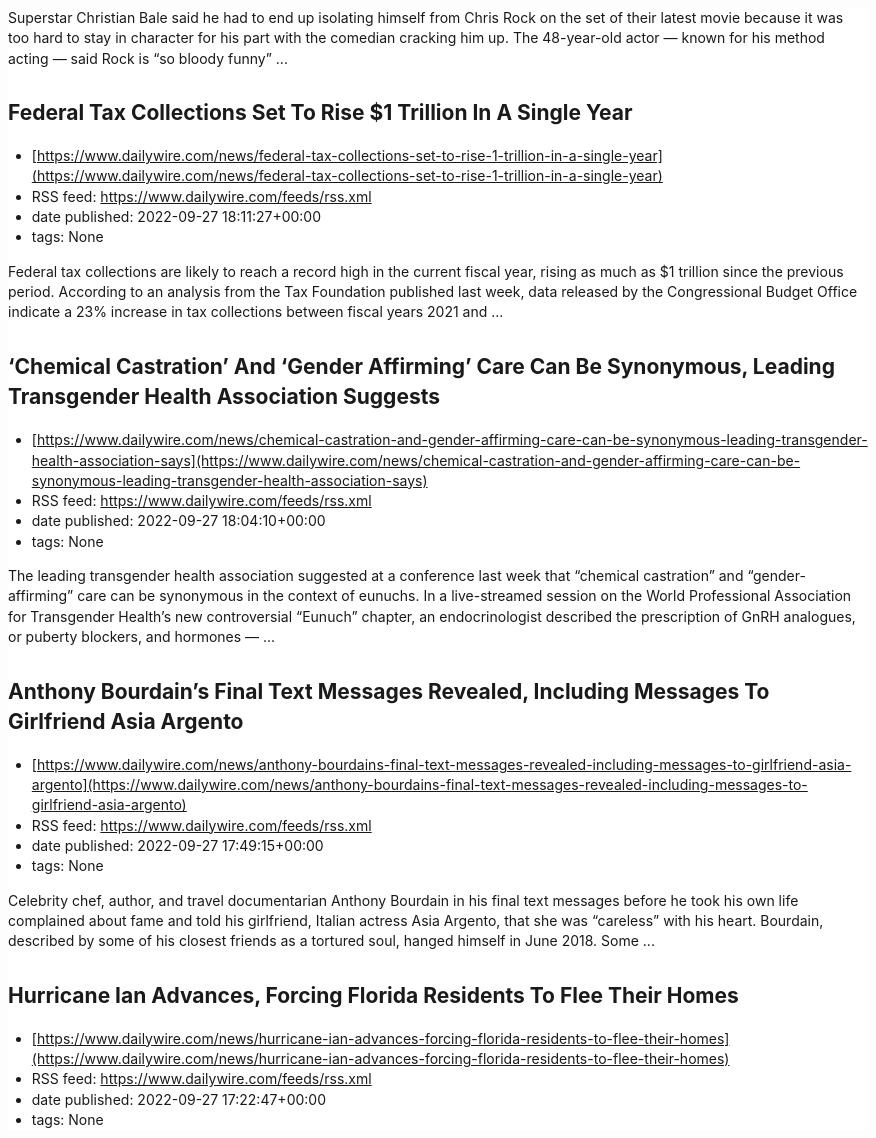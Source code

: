 Superstar Christian Bale said he had to end up isolating himself from Chris Rock on the set of their latest movie because it was too hard to stay in character for his part with the comedian cracking him up. The 48-year-old actor — known for his method acting — said Rock is &#8220;so bloody funny&#8221; ...

## Federal Tax Collections Set To Rise $1 Trillion In A Single Year
 - [https://www.dailywire.com/news/federal-tax-collections-set-to-rise-1-trillion-in-a-single-year](https://www.dailywire.com/news/federal-tax-collections-set-to-rise-1-trillion-in-a-single-year)
 - RSS feed: https://www.dailywire.com/feeds/rss.xml
 - date published: 2022-09-27 18:11:27+00:00
 - tags: None

Federal tax collections are likely to reach a record high in the current fiscal year, rising as much as $1 trillion since the previous period. According to an analysis from the Tax Foundation published last week, data released by the Congressional Budget Office indicate a 23% increase in tax collections between fiscal years 2021 and ...

## ‘Chemical Castration’ And ‘Gender Affirming’ Care Can Be Synonymous, Leading Transgender Health Association Suggests
 - [https://www.dailywire.com/news/chemical-castration-and-gender-affirming-care-can-be-synonymous-leading-transgender-health-association-says](https://www.dailywire.com/news/chemical-castration-and-gender-affirming-care-can-be-synonymous-leading-transgender-health-association-says)
 - RSS feed: https://www.dailywire.com/feeds/rss.xml
 - date published: 2022-09-27 18:04:10+00:00
 - tags: None

The leading transgender health association suggested at a conference last week that &#8220;chemical castration&#8221; and &#8220;gender-affirming&#8221; care can be synonymous in the context of eunuchs. In a live-streamed session on the World Professional Association for Transgender Health&#8217;s new controversial “Eunuch” chapter, an endocrinologist described the prescription of GnRH analogues, or puberty blockers, and hormones — ...

## Anthony Bourdain’s Final Text Messages Revealed, Including Messages To Girlfriend Asia Argento
 - [https://www.dailywire.com/news/anthony-bourdains-final-text-messages-revealed-including-messages-to-girlfriend-asia-argento](https://www.dailywire.com/news/anthony-bourdains-final-text-messages-revealed-including-messages-to-girlfriend-asia-argento)
 - RSS feed: https://www.dailywire.com/feeds/rss.xml
 - date published: 2022-09-27 17:49:15+00:00
 - tags: None

Celebrity chef, author, and travel documentarian Anthony Bourdain in his final text messages before he took his own life complained about fame and told his girlfriend, Italian actress Asia Argento, that she was &#8220;careless&#8221; with his heart. Bourdain, described by some of his closest friends as a tortured soul, hanged himself in June 2018. Some ...

## Hurricane Ian Advances, Forcing Florida Residents To Flee Their Homes
 - [https://www.dailywire.com/news/hurricane-ian-advances-forcing-florida-residents-to-flee-their-homes](https://www.dailywire.com/news/hurricane-ian-advances-forcing-florida-residents-to-flee-their-homes)
 - RSS feed: https://www.dailywire.com/feeds/rss.xml
 - date published: 2022-09-27 17:22:47+00:00
 - tags: None
